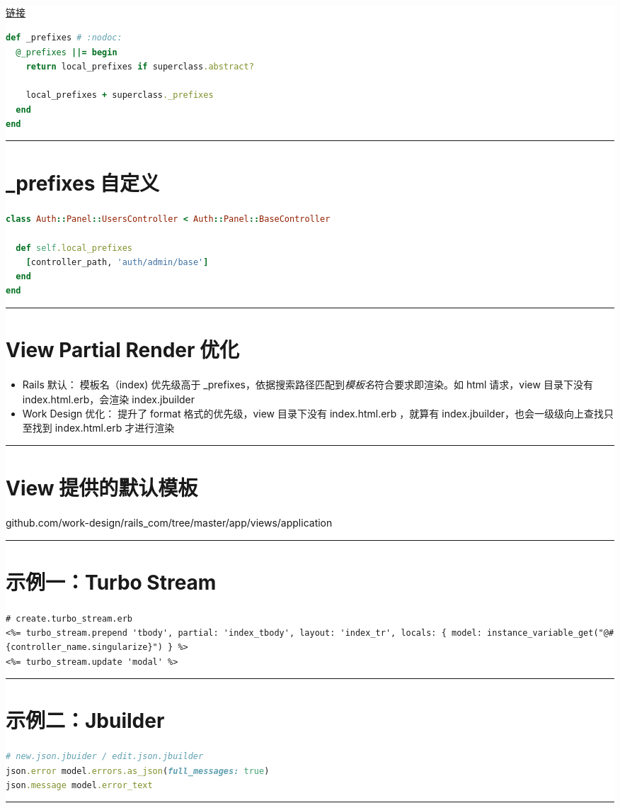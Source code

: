 [链接](https://github.com/rails/rails/blob/bd6f580c5b053ab75d6310cc29ee6d70473eea0c/actionview/lib/action_view/view_paths.rb#L23)

```ruby
def _prefixes # :nodoc:
  @_prefixes ||= begin
    return local_prefixes if superclass.abstract?

    local_prefixes + superclass._prefixes
  end
end
```

---
# _prefixes 自定义

```ruby
class Auth::Panel::UsersController < Auth::Panel::BaseController

  def self.local_prefixes
    [controller_path, 'auth/admin/base']
  end
end
```

---
# View Partial Render 优化
* Rails 默认：
模板名（index) 优先级高于 _prefixes，依据搜索路径匹配到*模板名*符合要求即渲染。如 html 请求，view 目录下没有 index.html.erb，会渲染 index.jbuilder 
* Work Design 优化：
提升了 format 格式的优先级，view 目录下没有 index.html.erb ，就算有 index.jbuilder，也会一级级向上查找只至找到 index.html.erb 才进行渲染

---

# View 提供的默认模板
github.com/work-design/rails_com/tree/master/app/views/application



---
# 示例一：Turbo Stream
```erb
# create.turbo_stream.erb
<%= turbo_stream.prepend 'tbody', partial: 'index_tbody', layout: 'index_tr', locals: { model: instance_variable_get("@#{controller_name.singularize}") } %>
<%= turbo_stream.update 'modal' %>
```

---
# 示例二：Jbuilder
```ruby
# new.json.jbuider / edit.json.jbuilder
json.error model.errors.as_json(full_messages: true)
json.message model.error_text
```

---